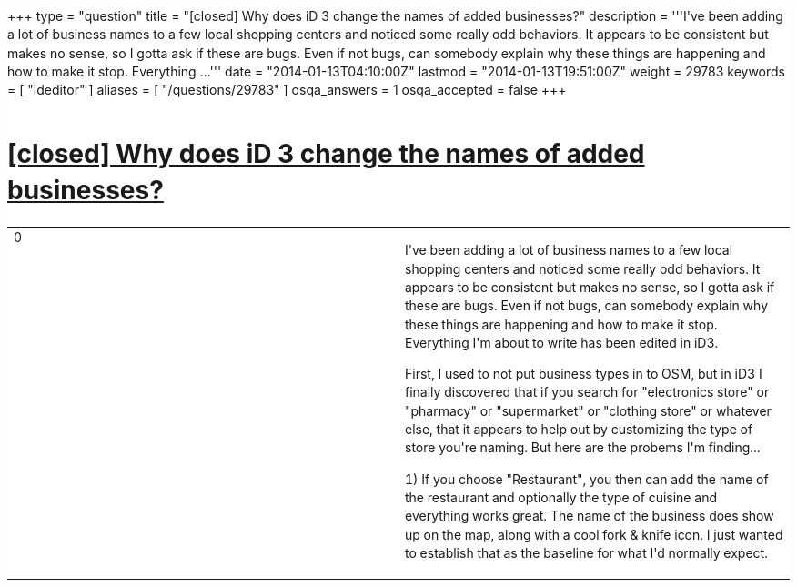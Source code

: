+++
type = "question"
title = "[closed] Why does iD 3 change the names of added businesses?"
description = '''I&#x27;ve been adding a lot of business names to a few local shopping centers and noticed some really odd behaviors. It appears to be consistent but makes no sense, so I gotta ask if these are bugs. Even if not bugs, can somebody explain why these things are happening and how to make it stop. Everything ...'''
date = "2014-01-13T04:10:00Z"
lastmod = "2014-01-13T19:51:00Z"
weight = 29783
keywords = [ "ideditor" ]
aliases = [ "/questions/29783" ]
osqa_answers = 1
osqa_accepted = false
+++

<div class="headNormal">

# [\[closed\] Why does iD 3 change the names of added businesses?](/questions/29783/why-does-id-3-change-the-names-of-added-businesses)

</div>

<div id="main-body">

<div id="askform">

<table id="question-table" style="width:100%;">
<colgroup>
<col style="width: 50%" />
<col style="width: 50%" />
</colgroup>
<tbody>
<tr>
<td style="width: 30px; vertical-align: top"><div class="vote-buttons">
<span id="post-29783-upvote" class="ajax-command post-vote up" rel="nofollow" title="I like this post (click again to cancel)"> </span>
<div id="post-29783-score" class="post-score" title="current number of votes">
0
</div>
<span id="post-29783-downvote" class="ajax-command post-vote down" rel="nofollow" title="I dont like this post (click again to cancel)"> </span> <span id="favorite-mark" class="ajax-command favorite-mark" rel="nofollow" title="mark/unmark this question as favorite (click again to cancel)"> </span>
<div id="favorite-count" class="favorite-count">
&#10;</div>
</div></td>
<td><div id="item-right">
<div class="question-body">
<p>I've been adding a lot of business names to a few local shopping centers and noticed some really odd behaviors. It appears to be consistent but makes no sense, so I gotta ask if these are bugs. Even if not bugs, can somebody explain why these things are happening and how to make it stop. Everything I'm about to write has been edited in iD3.</p>
<p>First, I used to not put business types in to OSM, but in iD3 I finally discovered that if you search for "electronics store" or "pharmacy" or "supermarket" or "clothing store" or whatever else, that it appears to help out by customizing the type of store you're naming. But here are the probems I'm finding...</p>
<p>1) If you choose "Restaurant", you then can add the name of the restaurant and optionally the type of cuisine and everything works great. The name of the business does show up on the map, along with a cool fork &amp; knife icon. I just wanted to establish that as the baseline for what I'd normally expect.</p>